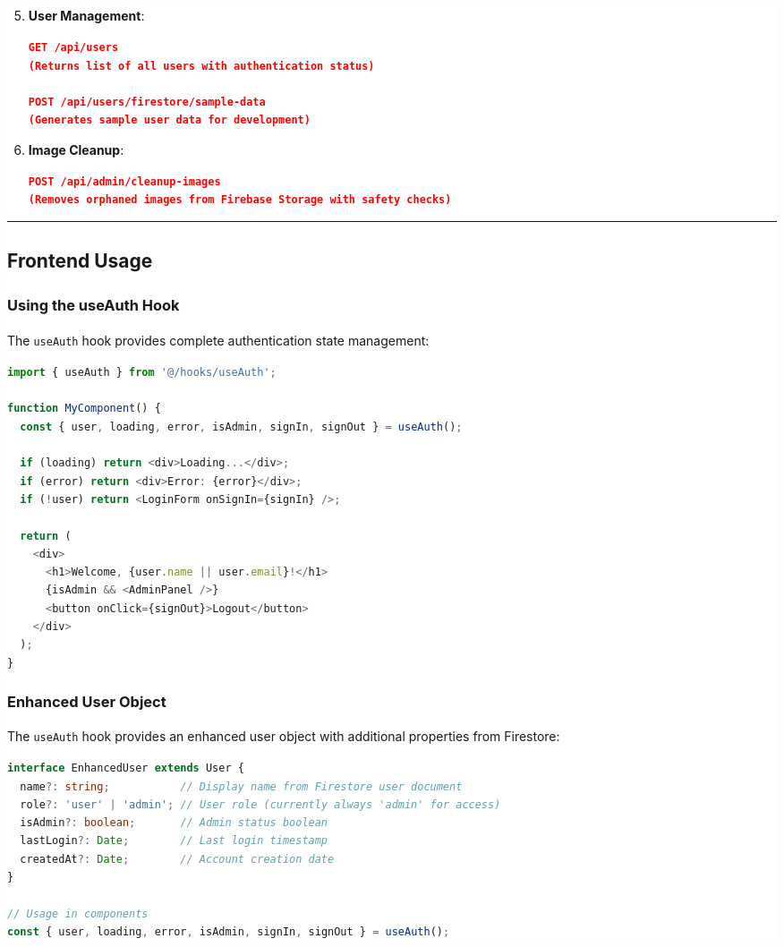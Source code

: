 5. **User Management**:
   ```json
   GET /api/users
   (Returns list of all users with authentication status)
   
   POST /api/users/firestore/sample-data
   (Generates sample user data for development)
   ```

6. **Image Cleanup**:
   ```json
   POST /api/admin/cleanup-images
   (Removes orphaned images from Firebase Storage with safety checks)
   ```

---

## Frontend Usage

### Using the useAuth Hook

The `useAuth` hook provides complete authentication state management:

```typescript
import { useAuth } from '@/hooks/useAuth';

function MyComponent() {
  const { user, loading, error, isAdmin, signIn, signOut } = useAuth();

  if (loading) return <div>Loading...</div>;
  if (error) return <div>Error: {error}</div>;
  if (!user) return <LoginForm onSignIn={signIn} />;

  return (
    <div>
      <h1>Welcome, {user.name || user.email}!</h1>
      {isAdmin && <AdminPanel />}
      <button onClick={signOut}>Logout</button>
    </div>
  );
}
```

### Enhanced User Object

The `useAuth` hook provides an enhanced user object with additional properties from Firestore:

```typescript
interface EnhancedUser extends User {
  name?: string;           // Display name from Firestore user document
  role?: 'user' | 'admin'; // User role (currently always 'admin' for access)
  isAdmin?: boolean;       // Admin status boolean
  lastLogin?: Date;        // Last login timestamp 
  createdAt?: Date;        // Account creation date
}

// Usage in components
const { user, loading, error, isAdmin, signIn, signOut } = useAuth();
```
